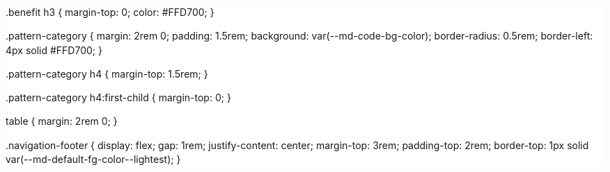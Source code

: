 .benefit h3 {
    margin-top: 0;
    color: #FFD700;
}

.pattern-category {
    margin: 2rem 0;
    padding: 1.5rem;
    background: var(--md-code-bg-color);
    border-radius: 0.5rem;
    border-left: 4px solid #FFD700;
}

.pattern-category h4 {
    margin-top: 1.5rem;
}

.pattern-category h4:first-child {
    margin-top: 0;
}

table {
    margin: 2rem 0;
}

.navigation-footer {
    display: flex;
    gap: 1rem;
    justify-content: center;
    margin-top: 3rem;
    padding-top: 2rem;
    border-top: 1px solid var(--md-default-fg-color--lightest);
}
</style>